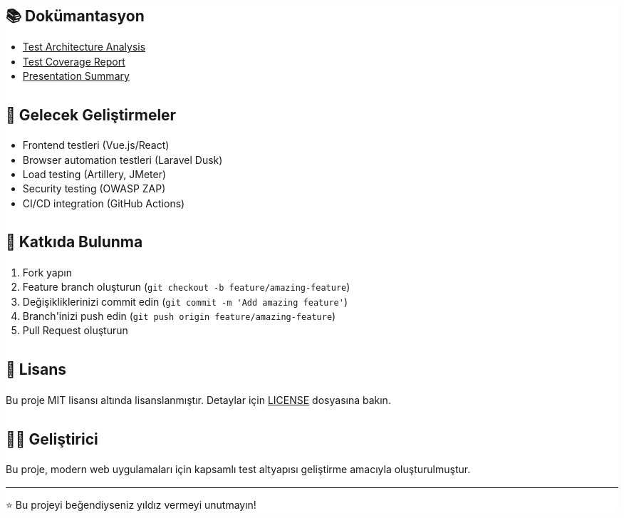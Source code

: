 ## 📚 Dokümantasyon

- [Test Architecture Analysis](TEST_ARCHITECTURE_ANALYSIS.md)
- [Test Coverage Report](TEST_COVERAGE_REPORT.md)
- [Presentation Summary](PRESENTATION_SUMMARY.md)

## 🚀 Gelecek Geliştirmeler

- Frontend testleri (Vue.js/React)
- Browser automation testleri (Laravel Dusk)
- Load testing (Artillery, JMeter)
- Security testing (OWASP ZAP)
- CI/CD integration (GitHub Actions)

## 🤝 Katkıda Bulunma

1. Fork yapın
2. Feature branch oluşturun (`git checkout -b feature/amazing-feature`)
3. Değişikliklerinizi commit edin (`git commit -m 'Add amazing feature'`)
4. Branch'inizi push edin (`git push origin feature/amazing-feature`)
5. Pull Request oluşturun

## 📄 Lisans

Bu proje MIT lisansı altında lisanslanmıştır. Detaylar için [LICENSE](LICENSE) dosyasına bakın.

## 👨‍💻 Geliştirici

Bu proje, modern web uygulamaları için kapsamlı test altyapısı geliştirme amacıyla oluşturulmuştur.

---

⭐ Bu projeyi beğendiyseniz yıldız vermeyi unutmayın!
